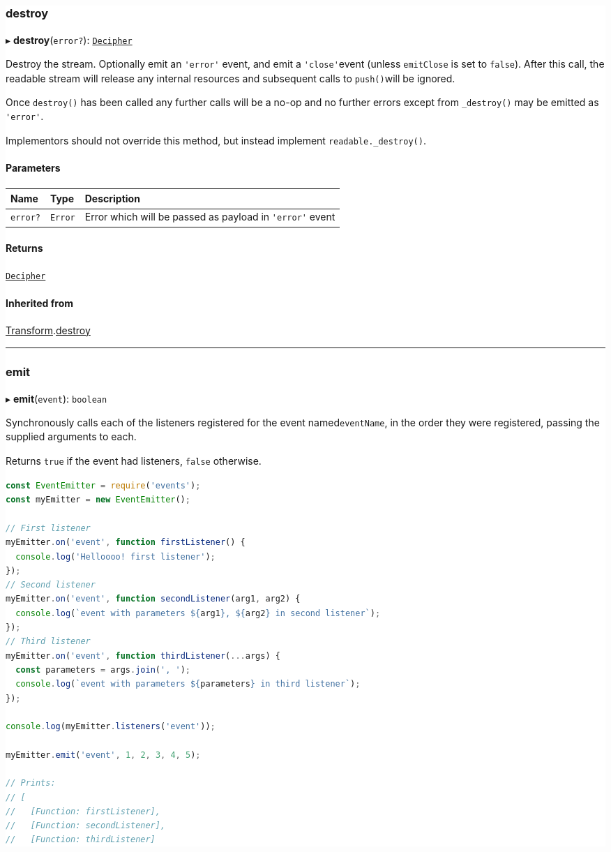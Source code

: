 ### destroy

▸ **destroy**(`error?`): [`Decipher`](https://oven-sh.github.io/bun-types/classes/crypto_.Decipher.md)

Destroy the stream. Optionally emit an `'error'` event, and emit a `'close'`event (unless `emitClose` is set to `false`). After this call, the readable
stream will release any internal resources and subsequent calls to `push()`will be ignored.

Once `destroy()` has been called any further calls will be a no-op and no
further errors except from `_destroy()` may be emitted as `'error'`.

Implementors should not override this method, but instead implement `readable._destroy()`.

#### Parameters

| Name | Type | Description |
| :------ | :------ | :------ |
| `error?` | `Error` | Error which will be passed as payload in `'error'` event |

#### Returns

[`Decipher`](https://oven-sh.github.io/bun-types/classes/crypto_.Decipher.md)

#### Inherited from

[Transform](https://oven-sh.github.io/bun-types/classes/stream_.Transform.md).[destroy](https://oven-sh.github.io/bun-types/classes/stream_.Transform.md#destroy)

___

### emit

▸ **emit**(`event`): `boolean`

Synchronously calls each of the listeners registered for the event named`eventName`, in the order they were registered, passing the supplied arguments
to each.

Returns `true` if the event had listeners, `false` otherwise.

```js
const EventEmitter = require('events');
const myEmitter = new EventEmitter();

// First listener
myEmitter.on('event', function firstListener() {
  console.log('Helloooo! first listener');
});
// Second listener
myEmitter.on('event', function secondListener(arg1, arg2) {
  console.log(`event with parameters ${arg1}, ${arg2} in second listener`);
});
// Third listener
myEmitter.on('event', function thirdListener(...args) {
  const parameters = args.join(', ');
  console.log(`event with parameters ${parameters} in third listener`);
});

console.log(myEmitter.listeners('event'));

myEmitter.emit('event', 1, 2, 3, 4, 5);

// Prints:
// [
//   [Function: firstListener],
//   [Function: secondListener],
//   [Function: thirdListener]
```